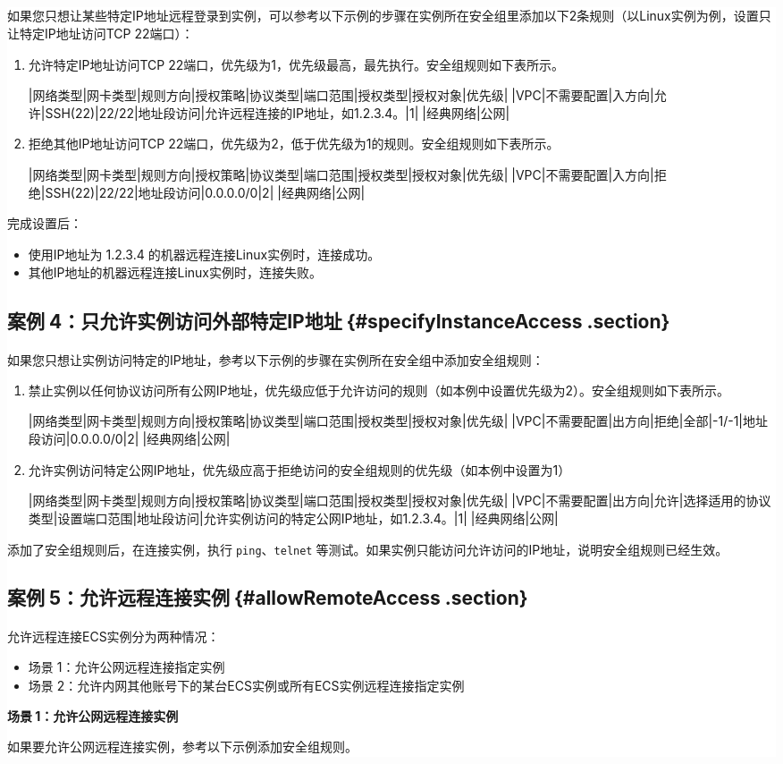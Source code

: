 如果您只想让某些特定IP地址远程登录到实例，可以参考以下示例的步骤在实例所在安全组里添加以下2条规则（以Linux实例为例，设置只让特定IP地址访问TCP 22端口）：

1.  允许特定IP地址访问TCP 22端口，优先级为1，优先级最高，最先执行。安全组规则如下表所示。

    |网络类型|网卡类型|规则方向|授权策略|协议类型|端口范围|授权类型|授权对象|优先级|
    |VPC|不需要配置|入方向|允许|SSH\(22\)|22/22|地址段访问|允许远程连接的IP地址，如1.2.3.4。|1|
    |经典网络|公网|

2.  拒绝其他IP地址访问TCP 22端口，优先级为2，低于优先级为1的规则。安全组规则如下表所示。

    |网络类型|网卡类型|规则方向|授权策略|协议类型|端口范围|授权类型|授权对象|优先级|
    |VPC|不需要配置|入方向|拒绝|SSH\(22\)|22/22|地址段访问|0.0.0.0/0|2|
    |经典网络|公网|


完成设置后：

-   使用IP地址为 1.2.3.4 的机器远程连接Linux实例时，连接成功。
-   其他IP地址的机器远程连接Linux实例时，连接失败。

## 案例 4：只允许实例访问外部特定IP地址 {#specifyInstanceAccess .section}

如果您只想让实例访问特定的IP地址，参考以下示例的步骤在实例所在安全组中添加安全组规则：

1.  禁止实例以任何协议访问所有公网IP地址，优先级应低于允许访问的规则（如本例中设置优先级为2）。安全组规则如下表所示。

    |网络类型|网卡类型|规则方向|授权策略|协议类型|端口范围|授权类型|授权对象|优先级|
    |VPC|不需要配置|出方向|拒绝|全部|-1/-1|地址段访问|0.0.0.0/0|2|
    |经典网络|公网|

2.  允许实例访问特定公网IP地址，优先级应高于拒绝访问的安全组规则的优先级（如本例中设置为1）

    |网络类型|网卡类型|规则方向|授权策略|协议类型|端口范围|授权类型|授权对象|优先级|
    |VPC|不需要配置|出方向|允许|选择适用的协议类型|设置端口范围|地址段访问|允许实例访问的特定公网IP地址，如1.2.3.4。|1|
    |经典网络|公网|


添加了安全组规则后，在连接实例，执行 `ping`、`telnet` 等测试。如果实例只能访问允许访问的IP地址，说明安全组规则已经生效。

## 案例 5：允许远程连接实例 {#allowRemoteAccess .section}

允许远程连接ECS实例分为两种情况：

-   场景 1：允许公网远程连接指定实例
-   场景 2：允许内网其他账号下的某台ECS实例或所有ECS实例远程连接指定实例

**场景 1：允许公网远程连接实例**

如果要允许公网远程连接实例，参考以下示例添加安全组规则。
